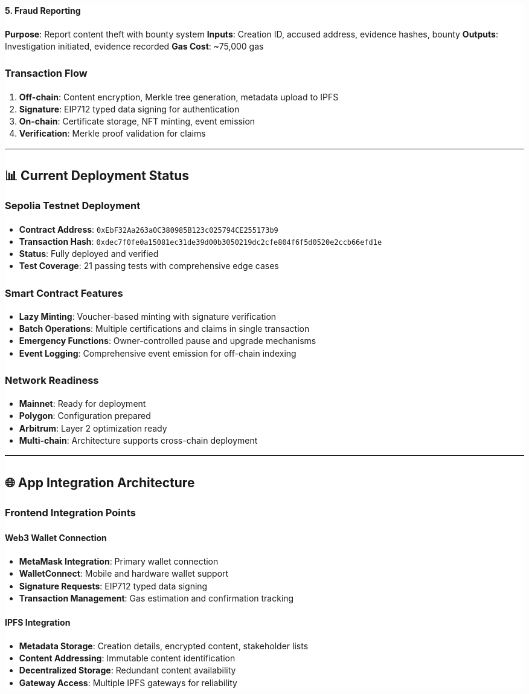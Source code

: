 #### 5. Fraud Reporting
**Purpose**: Report content theft with bounty system
**Inputs**: Creation ID, accused address, evidence hashes, bounty
**Outputs**: Investigation initiated, evidence recorded
**Gas Cost**: ~75,000 gas

### Transaction Flow
1. **Off-chain**: Content encryption, Merkle tree generation, metadata upload to IPFS
2. **Signature**: EIP712 typed data signing for authentication
3. **On-chain**: Certificate storage, NFT minting, event emission
4. **Verification**: Merkle proof validation for claims

---

## 📊 Current Deployment Status

### Sepolia Testnet Deployment
- **Contract Address**: `0xEbF32Aa263a0C380985B123c025794CE255173b9`
- **Transaction Hash**: `0xdec7f0fe0a15081ec31de39d00b3050219dc2cfe804f6f5d0520e2ccb66efd1e`
- **Status**: Fully deployed and verified
- **Test Coverage**: 21 passing tests with comprehensive edge cases

### Smart Contract Features
- **Lazy Minting**: Voucher-based minting with signature verification
- **Batch Operations**: Multiple certifications and claims in single transaction
- **Emergency Functions**: Owner-controlled pause and upgrade mechanisms
- **Event Logging**: Comprehensive event emission for off-chain indexing

### Network Readiness
- **Mainnet**: Ready for deployment
- **Polygon**: Configuration prepared
- **Arbitrum**: Layer 2 optimization ready
- **Multi-chain**: Architecture supports cross-chain deployment

---

## 🌐 App Integration Architecture

### Frontend Integration Points

#### Web3 Wallet Connection
- **MetaMask Integration**: Primary wallet connection
- **WalletConnect**: Mobile and hardware wallet support
- **Signature Requests**: EIP712 typed data signing
- **Transaction Management**: Gas estimation and confirmation tracking

#### IPFS Integration
- **Metadata Storage**: Creation details, encrypted content, stakeholder lists
- **Content Addressing**: Immutable content identification
- **Decentralized Storage**: Redundant content availability
- **Gateway Access**: Multiple IPFS gateways for reliability
